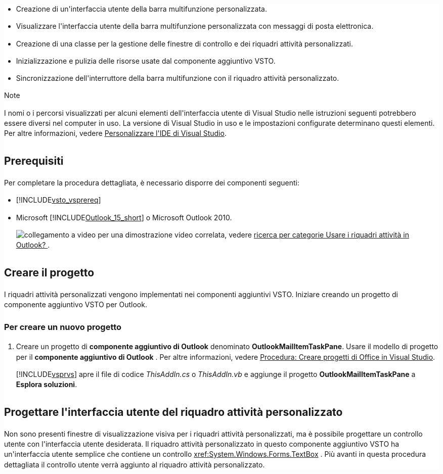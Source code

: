 -   Creazione di un'interfaccia utente della barra multifunzione personalizzata.

-   Visualizzare l'interfaccia utente della barra multifunzione personalizzata con messaggi di posta elettronica.

-   Creazione di una classe per la gestione delle finestre di controllo e dei riquadri attività personalizzati.

-   Inizializzazione e pulizia delle risorse usate dal componente aggiuntivo VSTO.

-   Sincronizzazione dell'interruttore della barra multifunzione con il riquadro attività personalizzato.

> [!NOTE]
>  I nomi o i percorsi visualizzati per alcuni elementi dell'interfaccia utente di Visual Studio nelle istruzioni seguenti potrebbero essere diversi nel computer in uso. La versione di Visual Studio in uso e le impostazioni configurate determinano questi elementi. Per altre informazioni, vedere [Personalizzare l'IDE di Visual Studio](../ide/personalizing-the-visual-studio-ide.md).

## <a name="prerequisites"></a>Prerequisiti
 Per completare la procedura dettagliata, è necessario disporre dei componenti seguenti:

- [!INCLUDE[vsto_vsprereq](../vsto/includes/vsto-vsprereq-md.md)]

- Microsoft [!INCLUDE[Outlook_15_short](../vsto/includes/outlook-15-short-md.md)] o Microsoft Outlook 2010.

  ![collegamento a video](../vsto/media/playvideo.gif "collegamento a video") per una dimostrazione video correlata, vedere [ricerca per categorie Usare i riquadri attività in Outlook? ](http://go.microsoft.com/fwlink/?LinkID=130309).

## <a name="create-the-project"></a>Creare il progetto
 I riquadri attività personalizzati vengono implementati nei componenti aggiuntivi VSTO. Iniziare creando un progetto di componente aggiuntivo VSTO per Outlook.

### <a name="to-create-a-new-project"></a>Per creare un nuovo progetto

1.  Creare un progetto di **componente aggiuntivo di Outlook** denominato **OutlookMailItemTaskPane**. Usare il modello di progetto per il **componente aggiuntivo di Outlook** . Per altre informazioni, vedere [Procedura: Creare progetti di Office in Visual Studio](../vsto/how-to-create-office-projects-in-visual-studio.md).

     [!INCLUDE[vsprvs](../sharepoint/includes/vsprvs-md.md)] apre il file di codice *ThisAddIn.cs* o *ThisAddIn.vb* e aggiunge il progetto **OutlookMailItemTaskPane** a **Esplora soluzioni**.

## <a name="design-the-user-interface-of-the-custom-task-pane"></a>Progettare l'interfaccia utente del riquadro attività personalizzato
 Non sono presenti finestre di visualizzazione visiva per i riquadri attività personalizzati, ma è possibile progettare un controllo utente con l'interfaccia utente desiderata. Il riquadro attività personalizzato in questo componente aggiuntivo VSTO ha un'interfaccia utente semplice che contiene un controllo <xref:System.Windows.Forms.TextBox> . Più avanti in questa procedura dettagliata il controllo utente verrà aggiunto al riquadro attività personalizzato.
